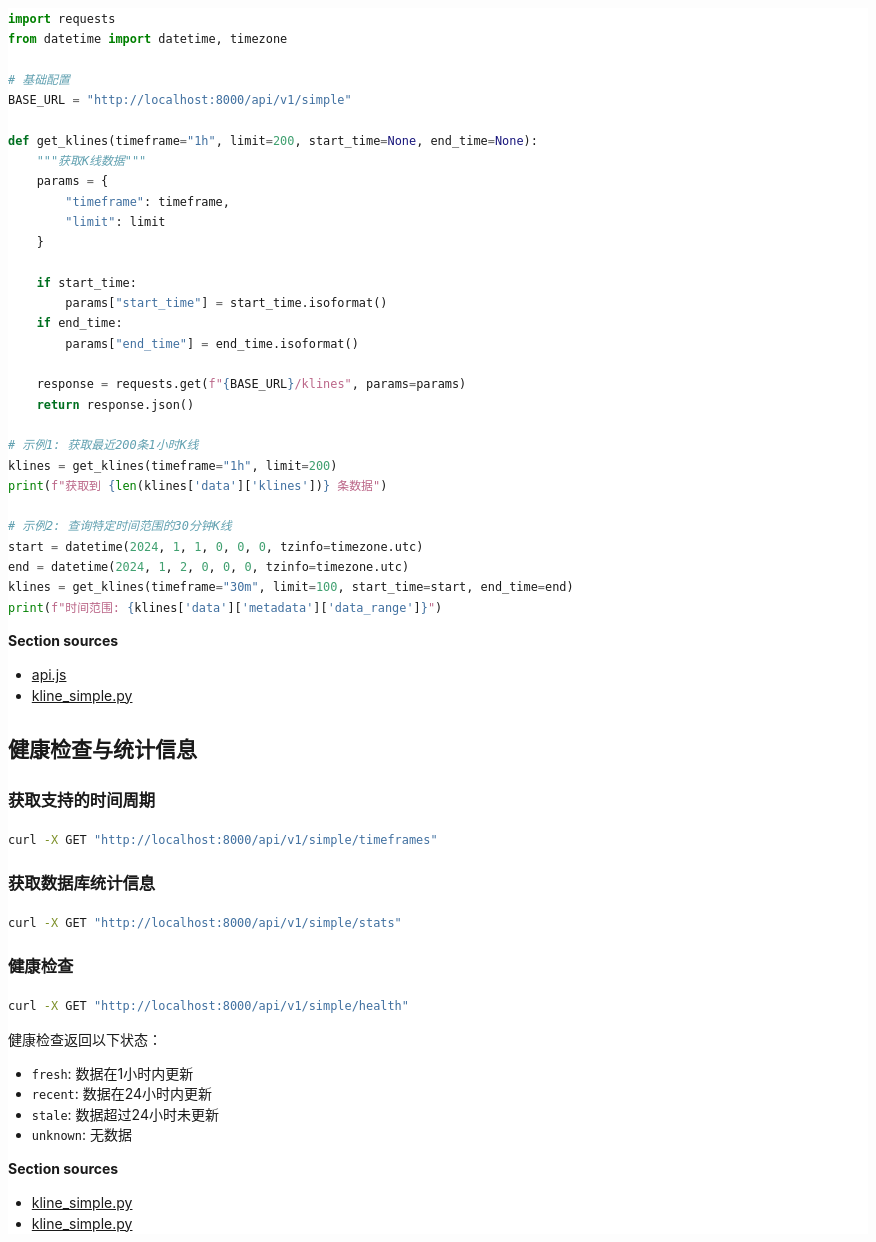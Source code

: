 ```python
import requests
from datetime import datetime, timezone

# 基础配置
BASE_URL = "http://localhost:8000/api/v1/simple"

def get_klines(timeframe="1h", limit=200, start_time=None, end_time=None):
    """获取K线数据"""
    params = {
        "timeframe": timeframe,
        "limit": limit
    }
    
    if start_time:
        params["start_time"] = start_time.isoformat()
    if end_time:
        params["end_time"] = end_time.isoformat()
    
    response = requests.get(f"{BASE_URL}/klines", params=params)
    return response.json()

# 示例1: 获取最近200条1小时K线
klines = get_klines(timeframe="1h", limit=200)
print(f"获取到 {len(klines['data']['klines'])} 条数据")

# 示例2: 查询特定时间范围的30分钟K线
start = datetime(2024, 1, 1, 0, 0, 0, tzinfo=timezone.utc)
end = datetime(2024, 1, 2, 0, 0, 0, tzinfo=timezone.utc)
klines = get_klines(timeframe="30m", limit=100, start_time=start, end_time=end)
print(f"时间范围: {klines['data']['metadata']['data_range']}")
```

**Section sources**
- [api.js](file://frontend/src/lib/api.js#L85-L133)
- [kline_simple.py](file://app/api/v1/endpoints/kline_simple.py#L105-L145)

## 健康检查与统计信息

### 获取支持的时间周期
```bash
curl -X GET "http://localhost:8000/api/v1/simple/timeframes"
```

### 获取数据库统计信息
```bash
curl -X GET "http://localhost:8000/api/v1/simple/stats"
```

### 健康检查
```bash
curl -X GET "http://localhost:8000/api/v1/simple/health"
```

健康检查返回以下状态：
- `fresh`: 数据在1小时内更新
- `recent`: 数据在24小时内更新
- `stale`: 数据超过24小时未更新
- `unknown`: 无数据

**Section sources**
- [kline_simple.py](file://app/api/v1/endpoints/kline_simple.py#L175-L207)
- [kline_simple.py](file://app/api/v1/endpoints/kline_simple.py#L205-L240)